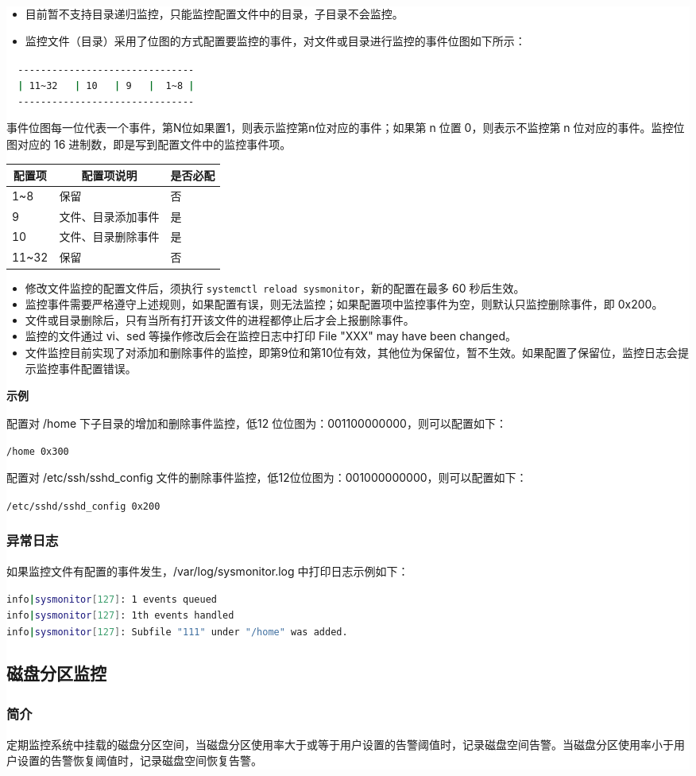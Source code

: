 - 目前暂不支持目录递归监控，只能监控配置文件中的目录，子目录不会监控。

- 监控文件（目录）采用了位图的方式配置要监控的事件，对文件或目录进行监控的事件位图如下所示：

```sh
  -------------------------------
  | 11~32   | 10   | 9   |  1~8 | 
  -------------------------------
```

事件位图每一位代表一个事件，第N位如果置1，则表示监控第n位对应的事件；如果第 n 位置 0，则表示不监控第 n 位对应的事件。监控位图对应的 16 进制数，即是写到配置文件中的监控事件项。

| 配置项 | 配置项说明         | 是否必配 |
| ------ | ------------------ | -------- |
| 1~8    | 保留               | 否       |
| 9      | 文件、目录添加事件 | 是       |
| 10     | 文件、目录删除事件 | 是       |
| 11~32  | 保留               | 否       |

- 修改文件监控的配置文件后，须执行 `systemctl reload sysmonitor`，新的配置在最多 60 秒后生效。
- 监控事件需要严格遵守上述规则，如果配置有误，则无法监控；如果配置项中监控事件为空，则默认只监控删除事件，即 0x200。
- 文件或目录删除后，只有当所有打开该文件的进程都停止后才会上报删除事件。
- 监控的文件通过 vi、sed 等操作修改后会在监控日志中打印 File "XXX" may have been changed。
- 文件监控目前实现了对添加和删除事件的监控，即第9位和第10位有效，其他位为保留位，暂不生效。如果配置了保留位，监控日志会提示监控事件配置错误。

**示例**

配置对 /home 下子目录的增加和删除事件监控，低12 位位图为：001100000000，则可以配置如下：

```sh
/home 0x300
```

配置对 /etc/ssh/sshd_config 文件的删除事件监控，低12位位图为：001000000000，则可以配置如下：

```sh
/etc/sshd/sshd_config 0x200
```

### 异常日志

如果监控文件有配置的事件发生，/var/log/sysmonitor.log 中打印日志示例如下：

```sh
info|sysmonitor[127]: 1 events queued
info|sysmonitor[127]: 1th events handled
info|sysmonitor[127]: Subfile "111" under "/home" was added.
```

## 磁盘分区监控

### 简介

定期监控系统中挂载的磁盘分区空间，当磁盘分区使用率大于或等于用户设置的告警阈值时，记录磁盘空间告警。当磁盘分区使用率小于用户设置的告警恢复阈值时，记录磁盘空间恢复告警。
